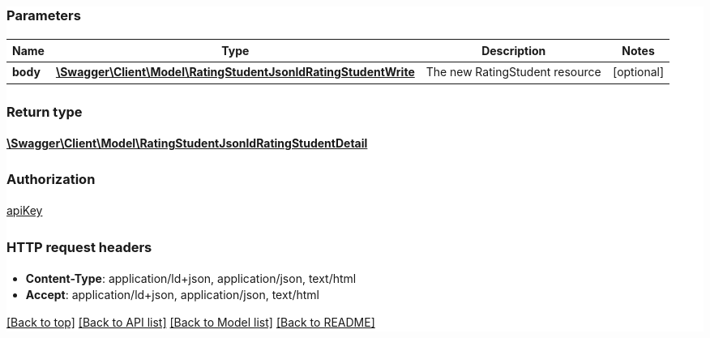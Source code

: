 ### Parameters

Name | Type | Description  | Notes
------------- | ------------- | ------------- | -------------
 **body** | [**\Swagger\Client\Model\RatingStudentJsonldRatingStudentWrite**](../Model/RatingStudentJsonldRatingStudentWrite.md)| The new RatingStudent resource | [optional]

### Return type

[**\Swagger\Client\Model\RatingStudentJsonldRatingStudentDetail**](../Model/RatingStudentJsonldRatingStudentDetail.md)

### Authorization

[apiKey](../../README.md#apiKey)

### HTTP request headers

 - **Content-Type**: application/ld+json, application/json, text/html
 - **Accept**: application/ld+json, application/json, text/html

[[Back to top]](#) [[Back to API list]](../../README.md#documentation-for-api-endpoints) [[Back to Model list]](../../README.md#documentation-for-models) [[Back to README]](../../README.md)

